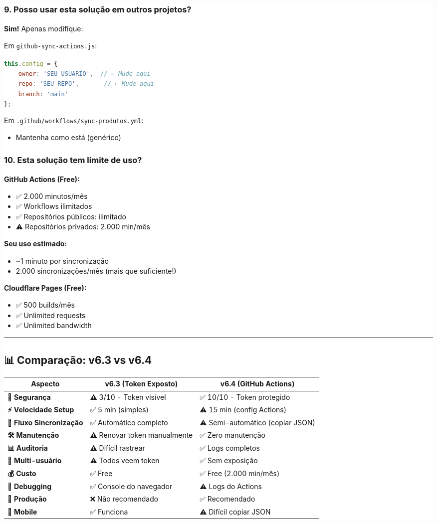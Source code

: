 ### 9. Posso usar esta solução em outros projetos?

**Sim!** Apenas modifique:

Em `github-sync-actions.js`:
```javascript
this.config = {
    owner: 'SEU_USUARIO',  // ← Mude aqui
    repo: 'SEU_REPO',       // ← Mude aqui
    branch: 'main'
};
```

Em `.github/workflows/sync-produtos.yml`:
- Mantenha como está (genérico)

### 10. Esta solução tem limite de uso?

**GitHub Actions (Free):**
- ✅ 2.000 minutos/mês
- ✅ Workflows ilimitados
- ✅ Repositórios públicos: ilimitado
- ⚠️ Repositórios privados: 2.000 min/mês

**Seu uso estimado:**
- ~1 minuto por sincronização
- 2.000 sincronizações/mês (mais que suficiente!)

**Cloudflare Pages (Free):**
- ✅ 500 builds/mês
- ✅ Unlimited requests
- ✅ Unlimited bandwidth

---

## 📊 Comparação: v6.3 vs v6.4

| Aspecto | v6.3 (Token Exposto) | v6.4 (GitHub Actions) |
|---------|---------------------|----------------------|
| **🔐 Segurança** | ⚠️ 3/10 - Token visível | ✅ 10/10 - Token protegido |
| **⚡ Velocidade Setup** | ✅ 5 min (simples) | ⚠️ 15 min (config Actions) |
| **🔄 Fluxo Sincronização** | ✅ Automático completo | ⚠️ Semi-automático (copiar JSON) |
| **🛠️ Manutenção** | ⚠️ Renovar token manualmente | ✅ Zero manutenção |
| **📊 Auditoria** | ⚠️ Difícil rastrear | ✅ Logs completos |
| **👥 Multi-usuário** | ⚠️ Todos veem token | ✅ Sem exposição |
| **💰 Custo** | ✅ Free | ✅ Free (2.000 min/mês) |
| **🐛 Debugging** | ✅ Console do navegador | ⚠️ Logs do Actions |
| **🚀 Produção** | ❌ Não recomendado | ✅ Recomendado |
| **📱 Mobile** | ✅ Funciona | ⚠️ Difícil copiar JSON |
